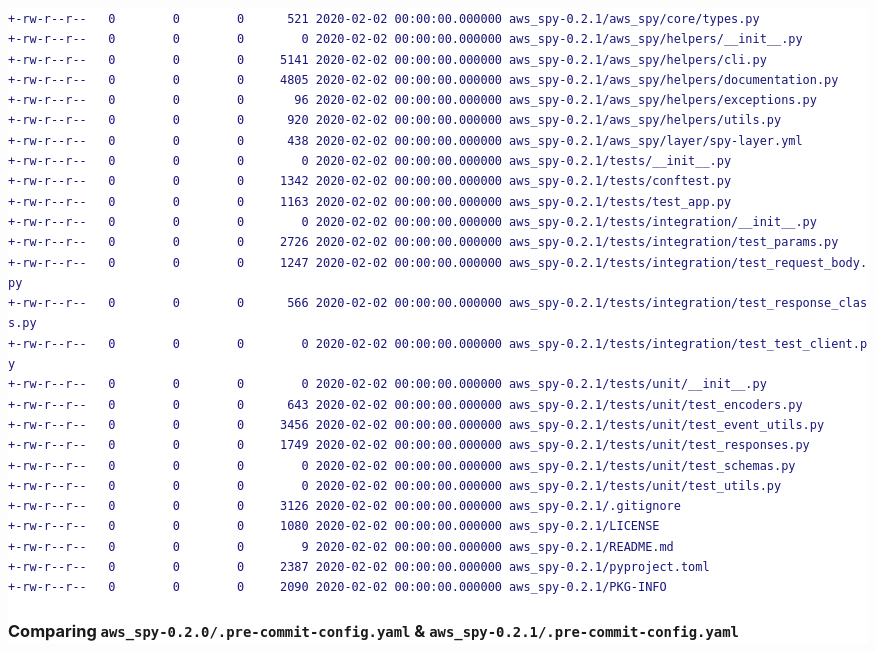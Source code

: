 ```diff
+-rw-r--r--   0        0        0      521 2020-02-02 00:00:00.000000 aws_spy-0.2.1/aws_spy/core/types.py
+-rw-r--r--   0        0        0        0 2020-02-02 00:00:00.000000 aws_spy-0.2.1/aws_spy/helpers/__init__.py
+-rw-r--r--   0        0        0     5141 2020-02-02 00:00:00.000000 aws_spy-0.2.1/aws_spy/helpers/cli.py
+-rw-r--r--   0        0        0     4805 2020-02-02 00:00:00.000000 aws_spy-0.2.1/aws_spy/helpers/documentation.py
+-rw-r--r--   0        0        0       96 2020-02-02 00:00:00.000000 aws_spy-0.2.1/aws_spy/helpers/exceptions.py
+-rw-r--r--   0        0        0      920 2020-02-02 00:00:00.000000 aws_spy-0.2.1/aws_spy/helpers/utils.py
+-rw-r--r--   0        0        0      438 2020-02-02 00:00:00.000000 aws_spy-0.2.1/aws_spy/layer/spy-layer.yml
+-rw-r--r--   0        0        0        0 2020-02-02 00:00:00.000000 aws_spy-0.2.1/tests/__init__.py
+-rw-r--r--   0        0        0     1342 2020-02-02 00:00:00.000000 aws_spy-0.2.1/tests/conftest.py
+-rw-r--r--   0        0        0     1163 2020-02-02 00:00:00.000000 aws_spy-0.2.1/tests/test_app.py
+-rw-r--r--   0        0        0        0 2020-02-02 00:00:00.000000 aws_spy-0.2.1/tests/integration/__init__.py
+-rw-r--r--   0        0        0     2726 2020-02-02 00:00:00.000000 aws_spy-0.2.1/tests/integration/test_params.py
+-rw-r--r--   0        0        0     1247 2020-02-02 00:00:00.000000 aws_spy-0.2.1/tests/integration/test_request_body.py
+-rw-r--r--   0        0        0      566 2020-02-02 00:00:00.000000 aws_spy-0.2.1/tests/integration/test_response_class.py
+-rw-r--r--   0        0        0        0 2020-02-02 00:00:00.000000 aws_spy-0.2.1/tests/integration/test_test_client.py
+-rw-r--r--   0        0        0        0 2020-02-02 00:00:00.000000 aws_spy-0.2.1/tests/unit/__init__.py
+-rw-r--r--   0        0        0      643 2020-02-02 00:00:00.000000 aws_spy-0.2.1/tests/unit/test_encoders.py
+-rw-r--r--   0        0        0     3456 2020-02-02 00:00:00.000000 aws_spy-0.2.1/tests/unit/test_event_utils.py
+-rw-r--r--   0        0        0     1749 2020-02-02 00:00:00.000000 aws_spy-0.2.1/tests/unit/test_responses.py
+-rw-r--r--   0        0        0        0 2020-02-02 00:00:00.000000 aws_spy-0.2.1/tests/unit/test_schemas.py
+-rw-r--r--   0        0        0        0 2020-02-02 00:00:00.000000 aws_spy-0.2.1/tests/unit/test_utils.py
+-rw-r--r--   0        0        0     3126 2020-02-02 00:00:00.000000 aws_spy-0.2.1/.gitignore
+-rw-r--r--   0        0        0     1080 2020-02-02 00:00:00.000000 aws_spy-0.2.1/LICENSE
+-rw-r--r--   0        0        0        9 2020-02-02 00:00:00.000000 aws_spy-0.2.1/README.md
+-rw-r--r--   0        0        0     2387 2020-02-02 00:00:00.000000 aws_spy-0.2.1/pyproject.toml
+-rw-r--r--   0        0        0     2090 2020-02-02 00:00:00.000000 aws_spy-0.2.1/PKG-INFO
```

### Comparing `aws_spy-0.2.0/.pre-commit-config.yaml` & `aws_spy-0.2.1/.pre-commit-config.yaml`
